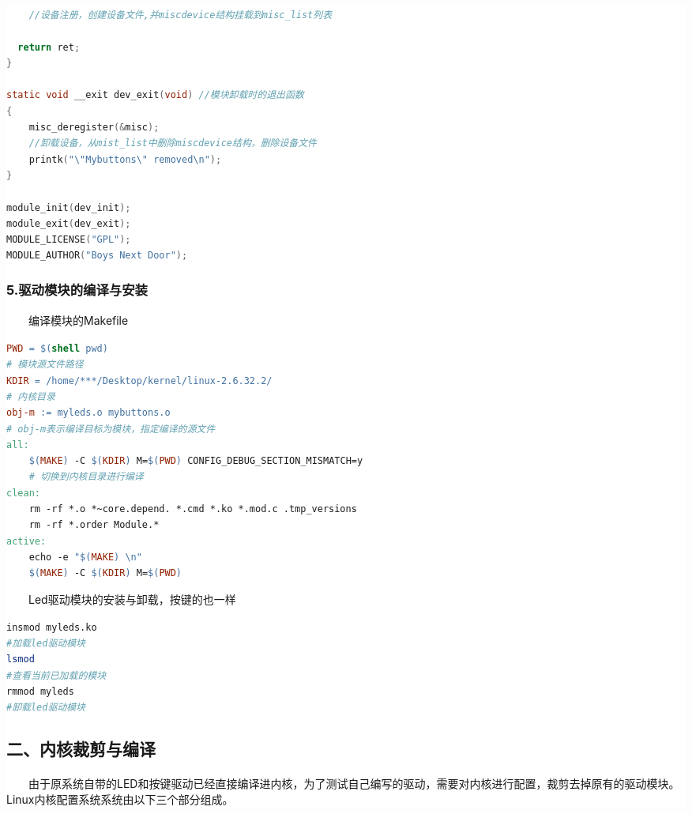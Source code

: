 ```c
    //设备注册，创建设备文件,并miscdevice结构挂载到misc_list列表

  return ret;
}

static void __exit dev_exit(void) //模块卸载时的退出函数
{
    misc_deregister(&misc);
    //卸载设备，从mist_list中删除miscdevice结构，删除设备文件
    printk("\"Mybuttons\" removed\n");
}

module_init(dev_init);
module_exit(dev_exit);
MODULE_LICENSE("GPL");
MODULE_AUTHOR("Boys Next Door");
```

### 5.驱动模块的编译与安装
  编译模块的Makefile
```makefile
PWD = $(shell pwd)
# 模块源文件路径
KDIR = /home/***/Desktop/kernel/linux-2.6.32.2/
# 内核目录
obj-m := myleds.o mybuttons.o
# obj-m表示编译目标为模块，指定编译的源文件
all:
    $(MAKE) -C $(KDIR) M=$(PWD) CONFIG_DEBUG_SECTION_MISMATCH=y
    # 切换到内核目录进行编译
clean:
    rm -rf *.o *~core.depend. *.cmd *.ko *.mod.c .tmp_versions
    rm -rf *.order Module.*
active:
    echo -e "$(MAKE) \n"
    $(MAKE) -C $(KDIR) M=$(PWD)
```

  Led驱动模块的安装与卸载，按键的也一样
```bash
insmod myleds.ko
#加载led驱动模块
lsmod
#查看当前已加载的模块
rmmod myleds
#卸载led驱动模块
```

## 二、内核裁剪与编译

  由于原系统自带的LED和按键驱动已经直接编译进内核，为了测试自己编写的驱动，需要对内核进行配置，裁剪去掉原有的驱动模块。Linux内核配置系统系统由以下三个部分组成。
